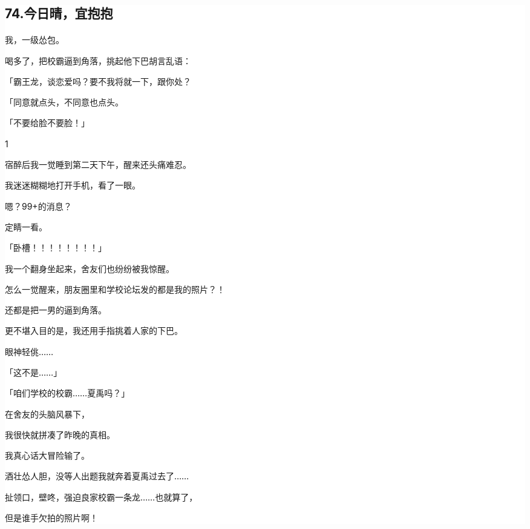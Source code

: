 ## 74.今日晴，宜抱抱
我，一级怂包。


喝多了，把校霸逼到角落，挑起他下巴胡言乱语：


「霸王龙，谈恋爱吗？要不我将就一下，跟你处？


「同意就点头，不同意也点头。


「不要给脸不要脸！」


1


宿醉后我一觉睡到第二天下午，醒来还头痛难忍。


我迷迷糊糊地打开手机，看了一眼。


嗯？99+的消息？


定睛一看。


「卧槽！！！！！！！！」


我一个翻身坐起来，舍友们也纷纷被我惊醒。


怎么一觉醒来，朋友圈里和学校论坛发的都是我的照片？！


还都是把一男的逼到角落。


更不堪入目的是，我还用手指挑着人家的下巴。


眼神轻佻……


「这不是……」


「咱们学校的校霸……夏禹吗？」


在舍友的头脑风暴下，


我很快就拼凑了昨晚的真相。


我真心话大冒险输了。


酒壮怂人胆，没等人出题我就奔着夏禹过去了……


扯领口，壁咚，强迫良家校霸一条龙……也就算了，


但是谁手欠拍的照片啊！
